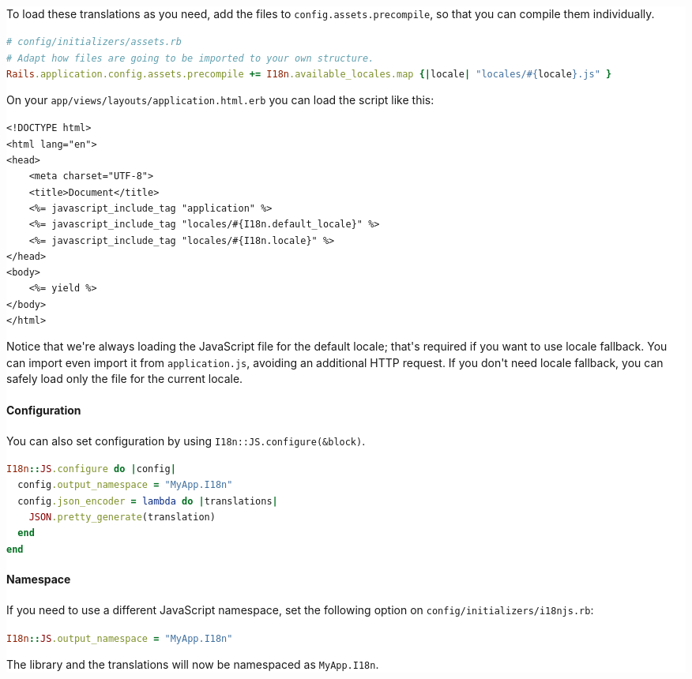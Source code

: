 To load these translations as you need, add the files to `config.assets.precompile`, so that you can compile them individually.

```ruby
# config/initializers/assets.rb
# Adapt how files are going to be imported to your own structure.
Rails.application.config.assets.precompile += I18n.available_locales.map {|locale| "locales/#{locale}.js" }
```

On your `app/views/layouts/application.html.erb` you can load the script like this:

```erb
<!DOCTYPE html>
<html lang="en">
<head>
    <meta charset="UTF-8">
    <title>Document</title>
    <%= javascript_include_tag "application" %>
    <%= javascript_include_tag "locales/#{I18n.default_locale}" %>
    <%= javascript_include_tag "locales/#{I18n.locale}" %>
</head>
<body>
    <%= yield %>
</body>
</html>
```

Notice that we're always loading the JavaScript file for the default locale; that's required if you want to use locale fallback. You can import even import it from `application.js`, avoiding an additional HTTP request. If you don't need locale fallback, you can safely load only the file for the current locale.

#### Configuration

You can also set configuration by using `I18n::JS.configure(&block)`.

```ruby
I18n::JS.configure do |config|
  config.output_namespace = "MyApp.I18n"
  config.json_encoder = lambda do |translations|
    JSON.pretty_generate(translation)
  end
end
```

#### Namespace

If you need to use a different JavaScript namespace, set the following option on `config/initializers/i18njs.rb`:

```ruby
I18n::JS.output_namespace = "MyApp.I18n"
```

The library and the translations will now be namespaced as `MyApp.I18n`.
